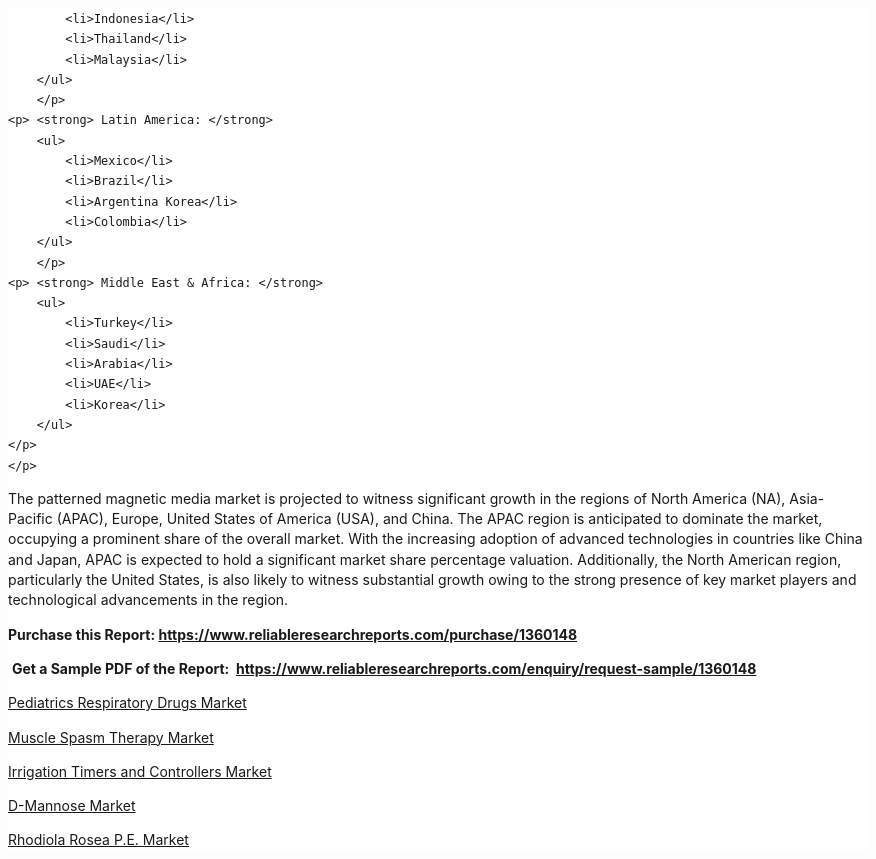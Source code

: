             <li>Indonesia</li>
            <li>Thailand</li>
            <li>Malaysia</li>
        </ul>
        </p> 
    <p> <strong> Latin America: </strong>
        <ul>
            <li>Mexico</li>
            <li>Brazil</li>
            <li>Argentina Korea</li>
            <li>Colombia</li>
        </ul>
        </p> 
    <p> <strong> Middle East & Africa: </strong>
        <ul>
            <li>Turkey</li>
            <li>Saudi</li>
            <li>Arabia</li>
            <li>UAE</li>
            <li>Korea</li>
        </ul>
    </p>
    </p>
<p><p>The patterned magnetic media market is projected to witness significant growth in the regions of North America (NA), Asia-Pacific (APAC), Europe, United States of America (USA), and China. The APAC region is anticipated to dominate the market, occupying a prominent share of the overall market. With the increasing adoption of advanced technologies in countries like China and Japan, APAC is expected to hold a significant market share percentage valuation. Additionally, the North American region, particularly the United States, is also likely to witness substantial growth owing to the strong presence of key market players and technological advancements in the region.</p></p>
<p><strong>Purchase this Report: <a href="https://www.reliableresearchreports.com/purchase/1360148">https://www.reliableresearchreports.com/purchase/1360148</a></strong></p>
<p>&nbsp;<strong>Get a Sample PDF of the Report:&nbsp;&nbsp;<a href="https://www.reliableresearchreports.com/enquiry/request-sample/1360148">https://www.reliableresearchreports.com/enquiry/request-sample/1360148</a></strong></p>
<p><strong></strong></p>
<p><p><a href="https://github.com/WillieWoodard/Market-Research-Report-List-1/blob/main/pediatrics-respiratory-drugs-market.md">Pediatrics Respiratory Drugs Market</a></p><p><a href="https://medium.com/@charvi.reportprime/muscle-spasm-therapy-market-size-growth-forecast-2023-2030-1dac3025d272">Muscle Spasm Therapy Market</a></p><p><a href="https://www.linkedin.com/pulse/irrigation-timers-controllers-market-size-2023-2030-global-xah0f/">Irrigation Timers and Controllers Market</a></p><p><a href="https://issuu.com/reportprime-2/docs/d-mannose-market-size-2030.pptx?fr=xKAE9_zU1NQ">D-Mannose Market</a></p><p><a href="https://issuu.com/reportprime-2/docs/rhodiola-rosea-pe-market-size-2030.pptx?fr=xKAE9_zU1NQ">Rhodiola Rosea P.E. Market</a></p></p>